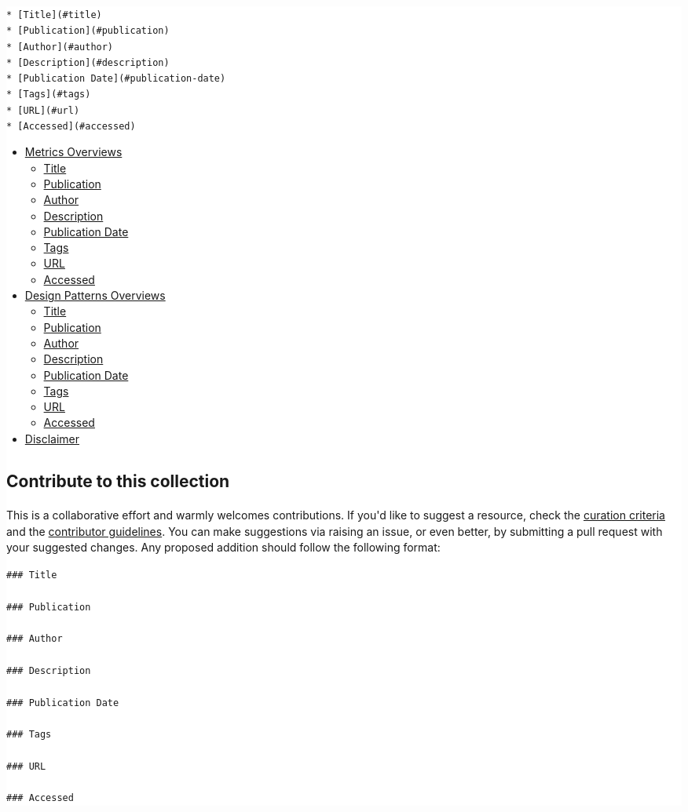     * [Title](#title)
    * [Publication](#publication)
    * [Author](#author)
    * [Description](#description)
    * [Publication Date](#publication-date)
    * [Tags](#tags)
    * [URL](#url)
    * [Accessed](#accessed)
  * [Metrics Overviews](#metrics-overviews)
    * [Title](#title)
    * [Publication](#publication)
    * [Author](#author)
    * [Description](#description)
    * [Publication Date](#publication-date)
    * [Tags](#tags)
    * [URL](#url)
    * [Accessed](#accessed)
  * [Design Patterns Overviews](#design-patterns-overviews)
    * [Title](#title)
    * [Publication](#publication)
    * [Author](#author)
    * [Description](#description)
    * [Publication Date](#publication-date)
    * [Tags](#tags)
    * [URL](#url)
    * [Accessed](#accessed)
  * [Disclaimer](#disclaimer)


## Contribute to this collection
This is a collaborative effort and warmly welcomes contributions. If you'd like to suggest a resource, check the [curation criteria](README.md#curation-criteria) and the [contributor guidelines](/./CONTRIBUTING.md). You can make suggestions via raising an issue, or even better, by submitting a pull request with your suggested changes. Any proposed addition should follow the following format:

```
### Title

### Publication

### Author

### Description

### Publication Date

### Tags

### URL

### Accessed

```
